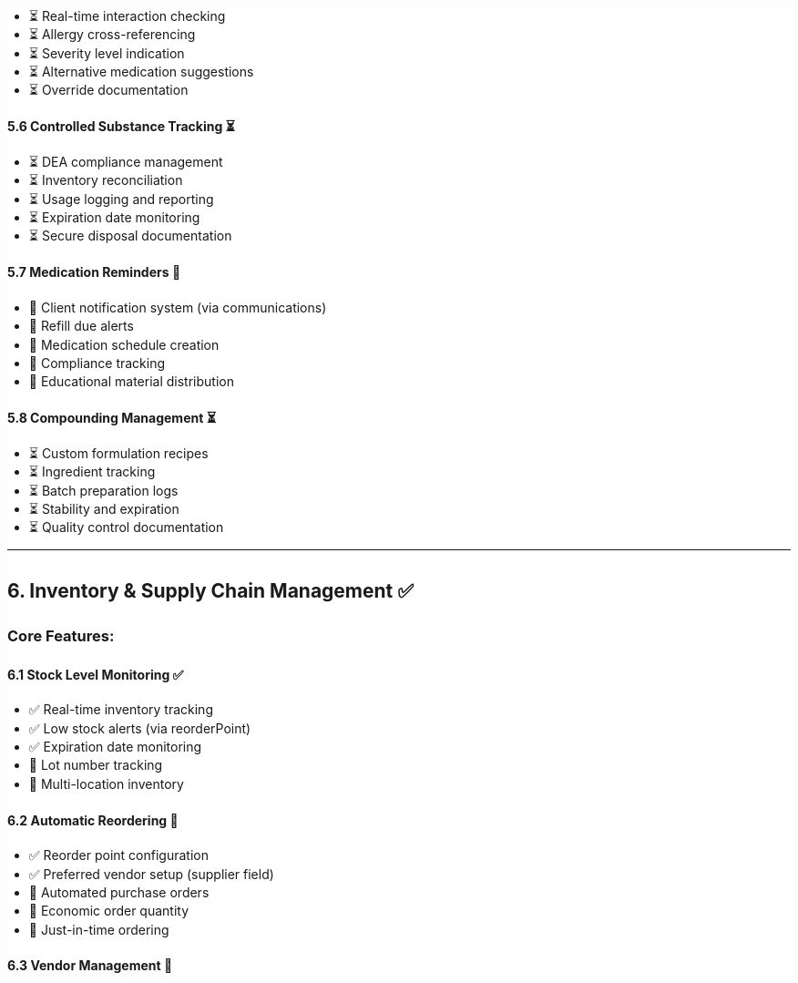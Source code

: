 - ⏳ Real-time interaction checking
- ⏳ Allergy cross-referencing
- ⏳ Severity level indication
- ⏳ Alternative medication suggestions
- ⏳ Override documentation

#### 5.6 Controlled Substance Tracking ⏳

- ⏳ DEA compliance management
- ⏳ Inventory reconciliation
- ⏳ Usage logging and reporting
- ⏳ Expiration date monitoring
- ⏳ Secure disposal documentation

#### 5.7 Medication Reminders 🔄

- 🔄 Client notification system (via communications)
- 🔄 Refill due alerts
- 🔄 Medication schedule creation
- 🔄 Compliance tracking
- 🔄 Educational material distribution

#### 5.8 Compounding Management ⏳

- ⏳ Custom formulation recipes
- ⏳ Ingredient tracking
- ⏳ Batch preparation logs
- ⏳ Stability and expiration
- ⏳ Quality control documentation

---

## 6. Inventory & Supply Chain Management ✅

### Core Features:

#### 6.1 Stock Level Monitoring ✅

- ✅ Real-time inventory tracking
- ✅ Low stock alerts (via reorderPoint)
- ✅ Expiration date monitoring
- 🔄 Lot number tracking
- 🔄 Multi-location inventory

#### 6.2 Automatic Reordering 🔄

- ✅ Reorder point configuration
- ✅ Preferred vendor setup (supplier field)
- 🔄 Automated purchase orders
- 🔄 Economic order quantity
- 🔄 Just-in-time ordering

#### 6.3 Vendor Management 🔄
